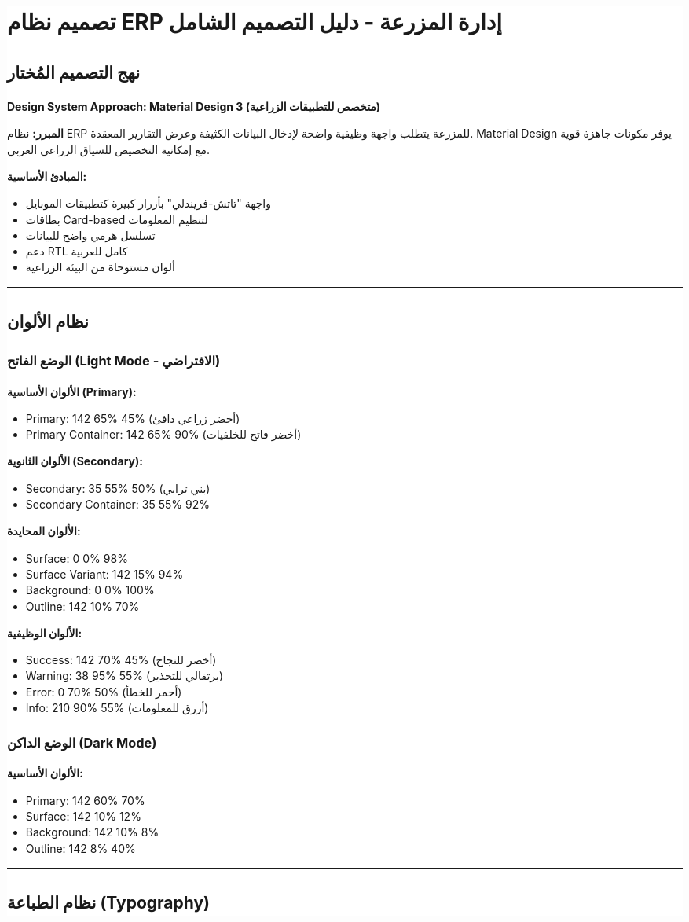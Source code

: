 # تصميم نظام ERP إدارة المزرعة - دليل التصميم الشامل

## نهج التصميم المُختار

**Design System Approach: Material Design 3 (متخصص للتطبيقات الزراعية)**

**المبرر:** نظام ERP للمزرعة يتطلب واجهة وظيفية واضحة لإدخال البيانات الكثيفة وعرض التقارير المعقدة. Material Design يوفر مكونات جاهزة قوية مع إمكانية التخصيص للسياق الزراعي العربي.

**المبادئ الأساسية:**
- واجهة "تاتش-فريندلي" بأزرار كبيرة كتطبيقات الموبايل
- بطاقات Card-based لتنظيم المعلومات
- تسلسل هرمي واضح للبيانات
- دعم RTL كامل للعربية
- ألوان مستوحاة من البيئة الزراعية

---

## نظام الألوان

### الوضع الفاتح (Light Mode - الافتراضي)
**الألوان الأساسية (Primary):**
- Primary: 142 65% 45% (أخضر زراعي دافئ)
- Primary Container: 142 65% 90% (أخضر فاتح للخلفيات)

**الألوان الثانوية (Secondary):**
- Secondary: 35 55% 50% (بني ترابي)
- Secondary Container: 35 55% 92%

**الألوان المحايدة:**
- Surface: 0 0% 98%
- Surface Variant: 142 15% 94%
- Background: 0 0% 100%
- Outline: 142 10% 70%

**الألوان الوظيفية:**
- Success: 142 70% 45% (أخضر للنجاح)
- Warning: 38 95% 55% (برتقالي للتحذير)
- Error: 0 70% 50% (أحمر للخطأ)
- Info: 210 90% 55% (أزرق للمعلومات)

### الوضع الداكن (Dark Mode)
**الألوان الأساسية:**
- Primary: 142 60% 70%
- Surface: 142 10% 12%
- Background: 142 10% 8%
- Outline: 142 8% 40%

---

## نظام الطباعة (Typography)
